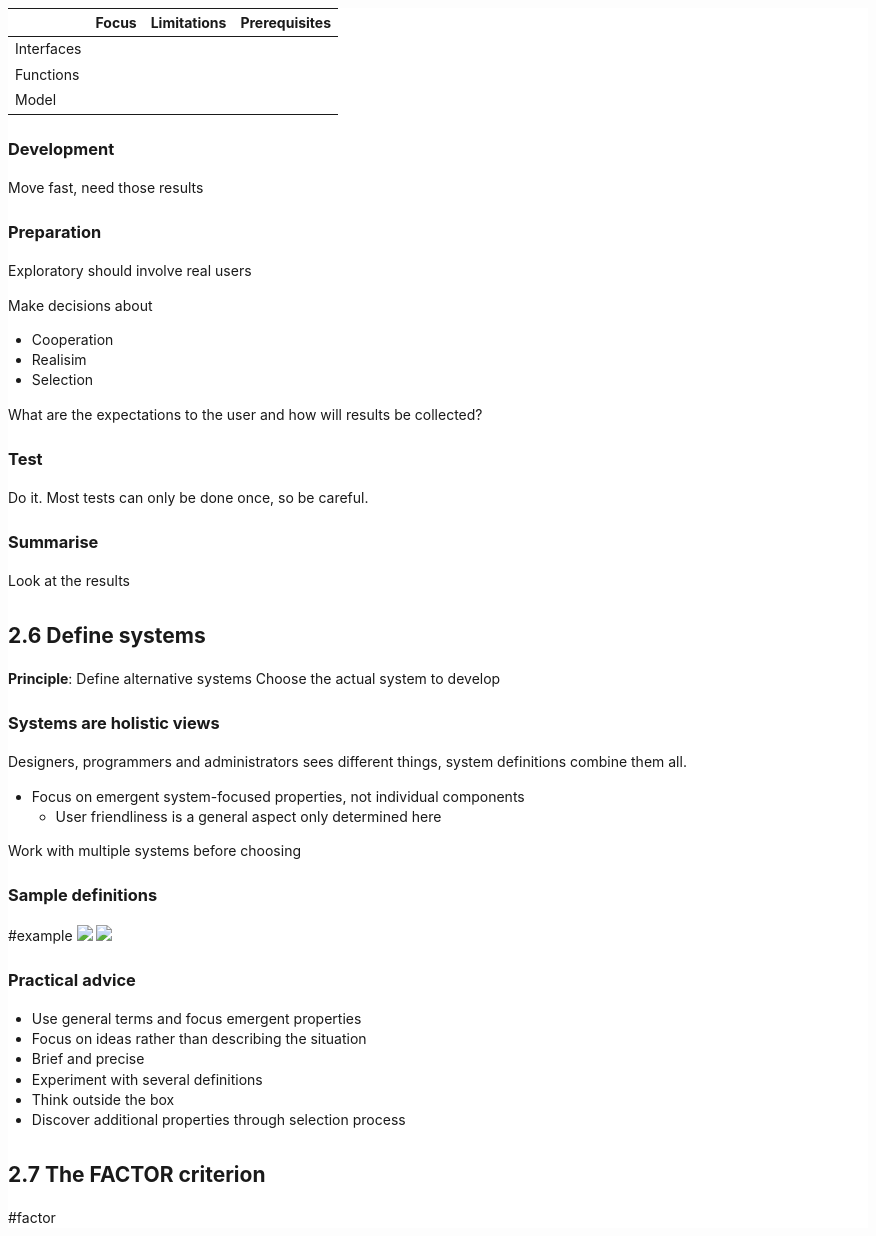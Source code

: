 |            | Focus | Limitations | Prerequisites |
| ---------- | ----- | ----------- | ------------- |
| Interfaces |       |             |               |
| Functions  |       |             |               |
| Model           |       |             |               |
### Development
Move fast, need those results
### Preparation
Exploratory should involve real users

Make decisions about
- Cooperation
- Realisim
- Selection

What are the expectations to the user and how will results be collected?
### Test
Do it. Most tests can only be done once, so be careful. 

### Summarise
Look at the results

## 2.6 Define systems
**Principle**: Define alternative systems
Choose the actual system to develop
### Systems are holistic views
Designers, programmers and administrators sees different things, system definitions combine them all.
- Focus on emergent system-focused properties, not individual components
	- User friendliness is a general aspect only determined here

Work with multiple systems before choosing
### Sample definitions
#example
![](Pasted%20image%2020230904220252.png)
![](Pasted%20image%2020230904220309.png)
### Practical advice
- Use general terms and focus emergent properties
- Focus on ideas rather than describing the situation
- Brief and precise
- Experiment with several definitions
- Think outside the box
- Discover additional properties through selection process

## 2.7 The FACTOR criterion
#factor
